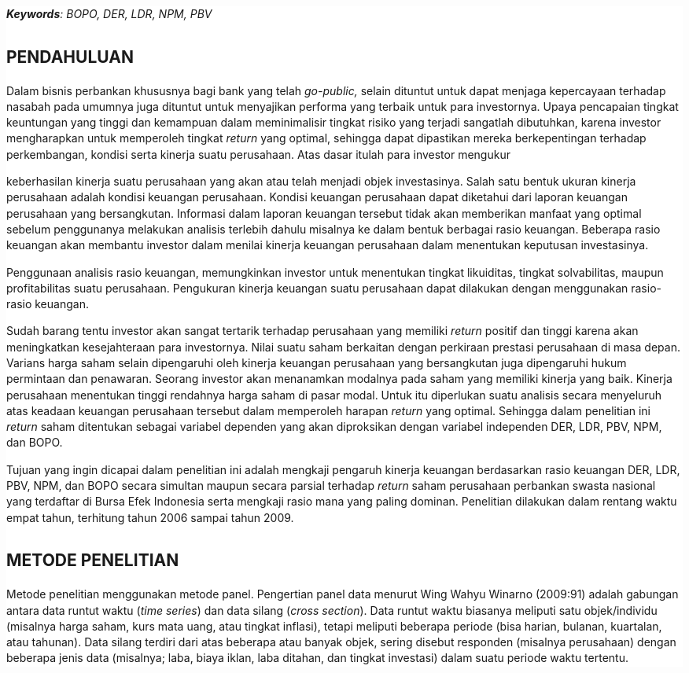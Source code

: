 <p><span class="font4" style="font-weight:bold;font-style:italic;">Keywords</span><span class="font4" style="font-style:italic;">: BOPO, DER, LDR, NPM, PBV</span></p>
<h2><a name="bookmark4"></a><span class="font5" style="font-weight:bold;"><a name="bookmark5"></a>PENDAHULUAN</span></h2>
<p><span class="font5">Dalam bisnis perbankan khususnya bagi bank yang telah </span><span class="font5" style="font-style:italic;">go-public,</span><span class="font5"> selain dituntut untuk dapat menjaga kepercayaan terhadap nasabah pada umumnya juga dituntut untuk menyajikan performa yang terbaik untuk para investornya. Upaya pencapaian tingkat keuntungan yang tinggi dan kemampuan dalam meminimalisir tingkat risiko yang terjadi sangatlah dibutuhkan, karena investor mengharapkan untuk memperoleh tingkat </span><span class="font5" style="font-style:italic;">return</span><span class="font5"> yang optimal, sehingga dapat dipastikan mereka berkepentingan terhadap perkembangan, kondisi serta kinerja suatu perusahaan. Atas dasar itulah para investor mengukur</span></p>
<p><span class="font5">keberhasilan kinerja suatu perusahaan yang akan atau telah menjadi objek investasinya. Salah satu bentuk ukuran kinerja perusahaan adalah kondisi keuangan perusahaan. Kondisi keuangan perusahaan dapat diketahui dari laporan keuangan perusahaan yang bersangkutan. Informasi dalam laporan keuangan tersebut tidak akan memberikan manfaat yang optimal sebelum penggunanya melakukan analisis terlebih dahulu misalnya ke dalam bentuk berbagai rasio keuangan. Beberapa rasio keuangan akan membantu investor dalam menilai kinerja keuangan perusahaan dalam menentukan keputusan investasinya.</span></p>
<p><span class="font5">Penggunaan analisis rasio keuangan, memungkinkan investor untuk menentukan tingkat likuiditas, tingkat solvabilitas, maupun profitabilitas suatu perusahaan. Pengukuran kinerja keuangan suatu perusahaan dapat dilakukan dengan menggunakan rasio-rasio keuangan.</span></p>
<p><span class="font5">Sudah barang tentu investor akan sangat tertarik terhadap perusahaan yang memiliki </span><span class="font5" style="font-style:italic;">return</span><span class="font5"> positif dan tinggi karena akan meningkatkan kesejahteraan para investornya. Nilai suatu saham berkaitan dengan perkiraan prestasi perusahaan di masa depan. Varians harga saham selain dipengaruhi oleh kinerja keuangan perusahaan yang bersangkutan juga dipengaruhi hukum permintaan dan penawaran. Seorang investor akan menanamkan modalnya pada saham yang memiliki kinerja yang baik. Kinerja perusahaan menentukan tinggi rendahnya harga saham di pasar modal. Untuk itu diperlukan suatu analisis secara menyeluruh atas keadaan keuangan perusahaan tersebut dalam memperoleh harapan </span><span class="font5" style="font-style:italic;">return</span><span class="font5"> yang optimal. Sehingga dalam penelitian ini </span><span class="font5" style="font-style:italic;">return</span><span class="font5"> saham ditentukan sebagai variabel dependen yang akan diproksikan dengan variabel independen DER, LDR, PBV, NPM, dan BOPO.</span></p>
<p><span class="font5">Tujuan yang ingin dicapai dalam penelitian ini adalah mengkaji pengaruh kinerja keuangan berdasarkan rasio keuangan DER, LDR, PBV, NPM, dan BOPO secara simultan maupun secara parsial terhadap </span><span class="font5" style="font-style:italic;">return</span><span class="font5"> saham perusahaan perbankan swasta nasional yang terdaftar di Bursa Efek Indonesia serta mengkaji rasio mana yang paling dominan. Penelitian dilakukan dalam rentang waktu empat tahun, terhitung tahun 2006 sampai tahun 2009.</span></p>
<h2><a name="bookmark6"></a><span class="font5" style="font-weight:bold;"><a name="bookmark7"></a>METODE PENELITIAN</span></h2>
<p><span class="font5">Metode penelitian menggunakan metode panel. Pengertian panel data menurut Wing Wahyu Winarno (2009:91) adalah gabungan antara data runtut waktu (</span><span class="font5" style="font-style:italic;">time series</span><span class="font5">) dan data silang (</span><span class="font5" style="font-style:italic;">cross section</span><span class="font5">). Data runtut waktu biasanya meliputi satu objek/individu (misalnya harga saham, kurs mata uang, atau tingkat inflasi), tetapi meliputi beberapa periode (bisa harian, bulanan, kuartalan, atau tahunan). Data silang terdiri dari atas beberapa atau banyak objek, sering disebut responden (misalnya perusahaan) dengan beberapa jenis data (misalnya; laba, biaya iklan, laba ditahan, dan tingkat investasi) dalam suatu periode waktu tertentu.</span></p>
